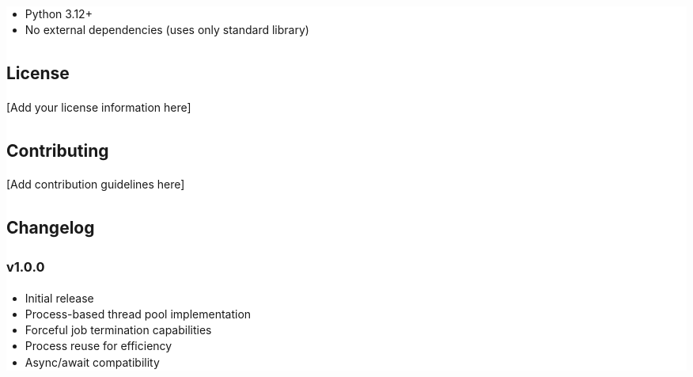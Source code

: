 - Python 3.12+
- No external dependencies (uses only standard library)

## License

[Add your license information here]

## Contributing

[Add contribution guidelines here]

## Changelog

### v1.0.0
- Initial release
- Process-based thread pool implementation
- Forceful job termination capabilities
- Process reuse for efficiency
- Async/await compatibility